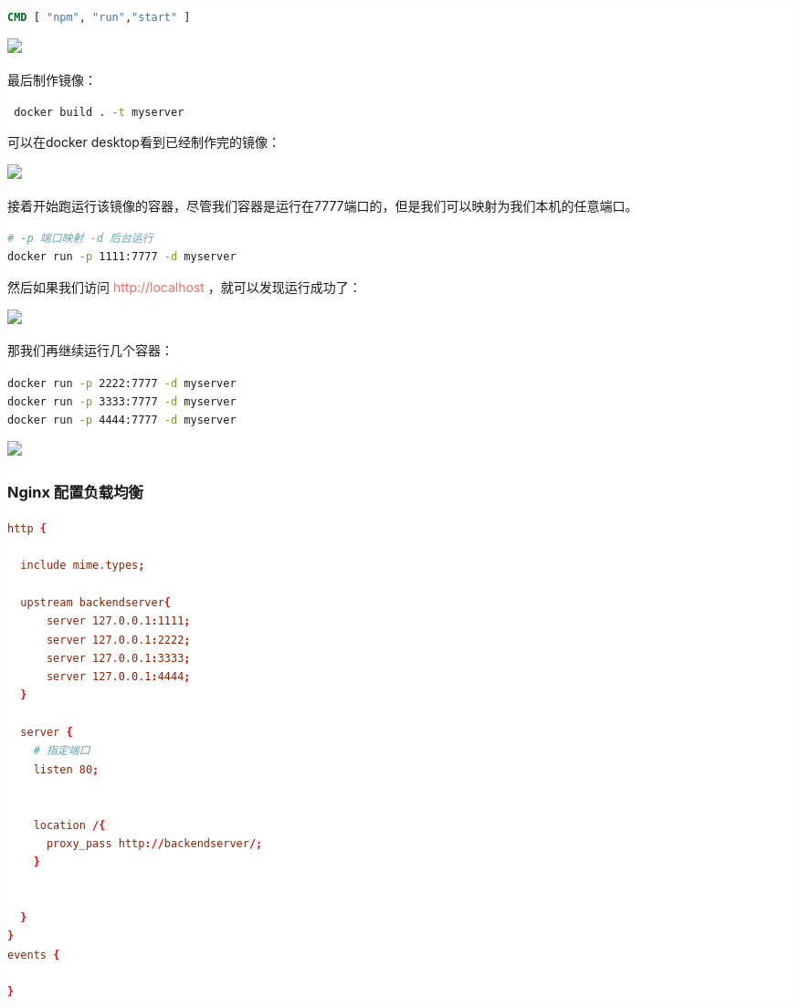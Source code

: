 ```DockerFile 
CMD [ "npm", "run","start" ]
```

[![](https://pic.imgdb.cn/item/6500124d661c6c8e54d44b1f.jpg)](https://pic.imgdb.cn/item/6500124d661c6c8e54d44b1f.jpg)

最后制作镜像：
```bash
 docker build . -t myserver
```

可以在docker desktop看到已经制作完的镜像：

[![](https://pic.imgdb.cn/item/65001275661c6c8e54d45651.jpg)](https://pic.imgdb.cn/item/65001275661c6c8e54d45651.jpg)

接着开始跑运行该镜像的容器，尽管我们容器是运行在7777端口的，但是我们可以映射为我们本机的任意端口。

```bash
# -p 端口映射 -d 后台运行
docker run -p 1111:7777 -d myserver
```

然后如果我们访问 <font color="#FF6666" > http://localhost </font>，就可以发现运行成功了：

[![](https://pic.imgdb.cn/item/650012bb661c6c8e54d463e2.jpg)](https://pic.imgdb.cn/item/650012bb661c6c8e54d463e2.jpg)

那我们再继续运行几个容器：

```bash
docker run -p 2222:7777 -d myserver
docker run -p 3333:7777 -d myserver
docker run -p 4444:7777 -d myserver
```

[![](https://pic.imgdb.cn/item/650012f7661c6c8e54d47109.jpg)](https://pic.imgdb.cn/item/650012f7661c6c8e54d47109.jpg)


### Nginx 配置负载均衡
```conf
http {

  include mime.types;

  upstream backendserver{
      server 127.0.0.1:1111;
      server 127.0.0.1:2222;
      server 127.0.0.1:3333;
      server 127.0.0.1:4444;
  }

  server {
    # 指定端口
    listen 80;
    

    location /{
      proxy_pass http://backendserver/;
    }


  }
}
events {

}

```